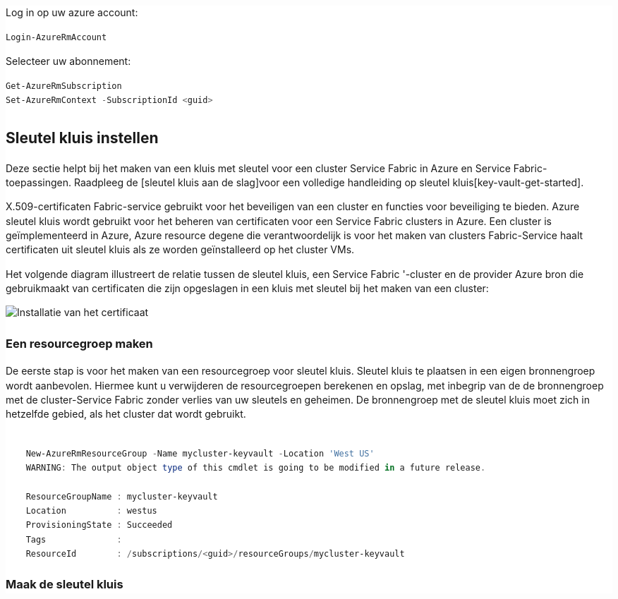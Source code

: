 Log in op uw azure account:

```powershell
Login-AzureRmAccount
```

Selecteer uw abonnement:

```powershell
Get-AzureRmSubscription
Set-AzureRmContext -SubscriptionId <guid>
```

## <a name="set-up-key-vault"></a>Sleutel kluis instellen

Deze sectie helpt bij het maken van een kluis met sleutel voor een cluster Service Fabric in Azure en Service Fabric-toepassingen. Raadpleeg de [sleutel kluis aan de slag]voor een volledige handleiding op sleutel kluis[key-vault-get-started].

X.509-certificaten Fabric-service gebruikt voor het beveiligen van een cluster en functies voor beveiliging te bieden. Azure sleutel kluis wordt gebruikt voor het beheren van certificaten voor een Service Fabric clusters in Azure. Een cluster is geïmplementeerd in Azure, Azure resource degene die verantwoordelijk is voor het maken van clusters Fabric-Service haalt certificaten uit sleutel kluis als ze worden geïnstalleerd op het cluster VMs.

Het volgende diagram illustreert de relatie tussen de sleutel kluis, een Service Fabric '-cluster en de provider Azure bron die gebruikmaakt van certificaten die zijn opgeslagen in een kluis met sleutel bij het maken van een cluster:

![Installatie van het certificaat][cluster-security-cert-installation]

### <a name="create-a-resource-group"></a>Een resourcegroep maken

De eerste stap is voor het maken van een resourcegroep voor sleutel kluis. Sleutel kluis te plaatsen in een eigen bronnengroep wordt aanbevolen. Hiermee kunt u verwijderen de resourcegroepen berekenen en opslag, met inbegrip van de de bronnengroep met de cluster-Service Fabric zonder verlies van uw sleutels en geheimen. De bronnengroep met de sleutel kluis moet zich in hetzelfde gebied, als het cluster dat wordt gebruikt.

```powershell

    New-AzureRmResourceGroup -Name mycluster-keyvault -Location 'West US'
    WARNING: The output object type of this cmdlet is going to be modified in a future release.
    
    ResourceGroupName : mycluster-keyvault
    Location          : westus
    ProvisioningState : Succeeded
    Tags              :
    ResourceId        : /subscriptions/<guid>/resourceGroups/mycluster-keyvault

```

### <a name="create-key-vault"></a>Maak de sleutel kluis 


[azure-classic-portal]: https://manage.windowsazure.com
[service-fabric-rp-helpers]: https://github.com/ChackDan/Service-Fabric/tree/master/Scripts/ServiceFabricRPHelpers
[service-fabric-cluster-security]: service-fabric-cluster-security.md
[active-directory-howto-tenant]: ../active-directory/active-directory-howto-tenant.md
[service-fabric-visualizing-your-cluster]: service-fabric-visualizing-your-cluster.md
[service-fabric-manage-application-in-visual-studio]: service-fabric-manage-application-in-visual-studio.md
[azure-quickstart-templates]: https://github.com/Azure/azure-quickstart-templates
[service-fabric-secure-cluster-5-node-1-nodetype-wad]: https://github.com/Azure/azure-quickstart-templates/blob/master/service-fabric-secure-cluster-5-node-1-nodetype-wad/
[resource-group-template-deploy]: https://azure.microsoft.com/documentation/articles/resource-group-template-deploy/
[x509-certificates-and-service-fabric]: service-fabric-cluster-security.md#x509-certificates-and-service-fabric
[cluster-security-arm-dependency-map]: ./media/service-fabric-cluster-creation-via-arm/cluster-security-arm-dependency-map.png
[cluster-security-cert-installation]: ./media/service-fabric-cluster-creation-via-arm/cluster-security-cert-installation.png
[assign-users-to-roles-button]: ./media/service-fabric-cluster-creation-via-arm/assign-users-to-roles-button.png
[assign-users-to-roles-dialog]: ./media/service-fabric-cluster-creation-via-arm/assign-users-to-roles.png
[sfx-select-certificate-dialog]: ./media/service-fabric-cluster-creation-via-arm/sfx-select-certificate-dialog.png
[sfx-reply-address-not-match]: ./media/service-fabric-cluster-creation-via-arm/sfx-reply-address-not-match.png
[web-application-reply-url]: ./media/service-fabric-cluster-creation-via-arm/web-application-reply-url.png